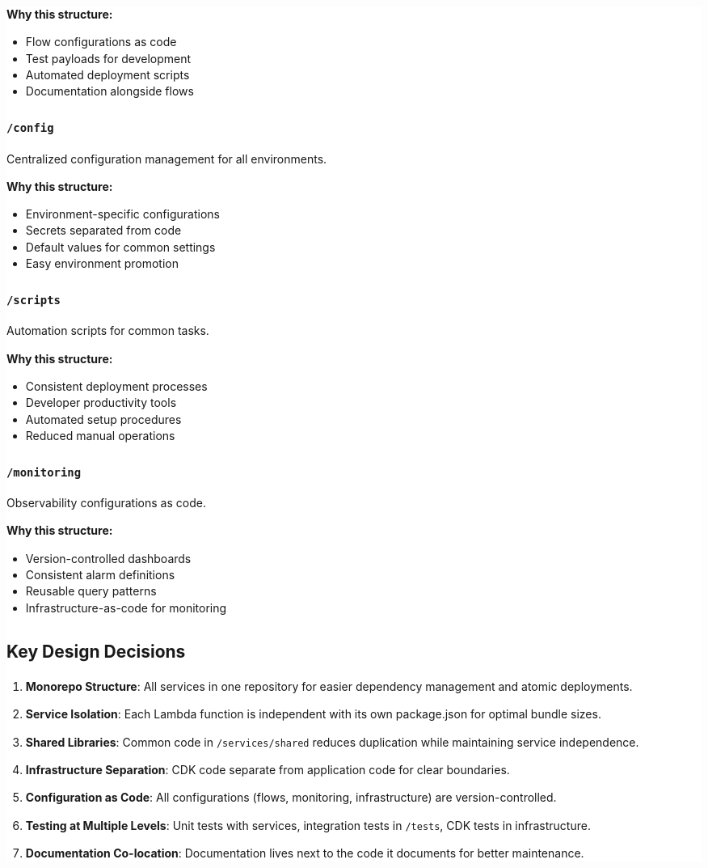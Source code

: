 **Why this structure:**
- Flow configurations as code
- Test payloads for development
- Automated deployment scripts
- Documentation alongside flows

### `/config`
Centralized configuration management for all environments.

**Why this structure:**
- Environment-specific configurations
- Secrets separated from code
- Default values for common settings
- Easy environment promotion

### `/scripts`
Automation scripts for common tasks.

**Why this structure:**
- Consistent deployment processes
- Developer productivity tools
- Automated setup procedures
- Reduced manual operations

### `/monitoring`
Observability configurations as code.

**Why this structure:**
- Version-controlled dashboards
- Consistent alarm definitions
- Reusable query patterns
- Infrastructure-as-code for monitoring

## Key Design Decisions

1. **Monorepo Structure**: All services in one repository for easier dependency management and atomic deployments.

2. **Service Isolation**: Each Lambda function is independent with its own package.json for optimal bundle sizes.

3. **Shared Libraries**: Common code in `/services/shared` reduces duplication while maintaining service independence.

4. **Infrastructure Separation**: CDK code separate from application code for clear boundaries.

5. **Configuration as Code**: All configurations (flows, monitoring, infrastructure) are version-controlled.

6. **Testing at Multiple Levels**: Unit tests with services, integration tests in `/tests`, CDK tests in infrastructure.

7. **Documentation Co-location**: Documentation lives next to the code it documents for better maintenance.

